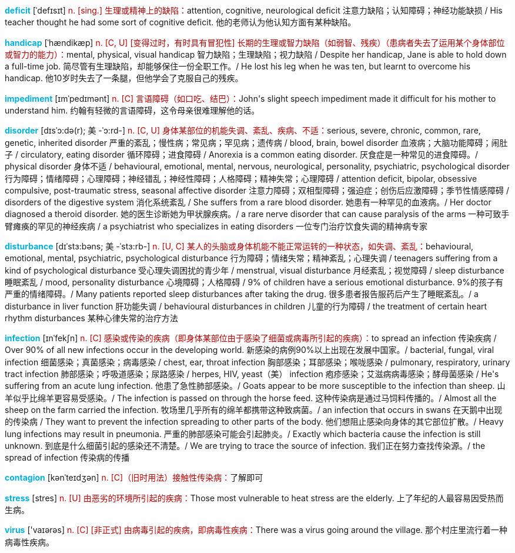 <font color="sky blue">**deficit**</font> [ˈdefɪsɪt]
<font color="#c00000">n. [sing.] 生理或精神上的缺陷：</font>attention, cognitive, neurological deficit 注意力缺陷；认知障碍；神经功能缺损 / His teacher thought he had some sort of cognitive deficit. 他的老师认为他认知方面有某种缺陷。           

<font color="sky blue">**handicap**</font> [ˈhændikæp]
<font color="#c00000">n. [C, U] [变得过时，有时具有冒犯性] 长期的生理或智力缺陷（如弱智、残疾）（患病者失去了运用某个身体部位或智力的能力）：</font>mental, physical, visual handicap 智力缺陷；生理缺陷；视力缺陷 / Despite her handicap, Jane is able to hold down a full-time job. 简尽管有生理缺陷，却能够保住一份全职工作。/ He lost his leg when he was ten, but learnt to overcome his handicap. 他10岁时失去了一条腿，但他学会了克服自己的残疾。           

<font color="sky blue">**impediment**</font> [ɪmˈpedɪmənt]
<font color="#c00000">n. [C] 言语障碍（如口吃、结巴）：</font>John's slight speech impediment made it difficult for his mother to understand him. 约翰有轻微的言语障碍，这令母亲很难理解他的话。

<font color="sky blue">**disorder**</font> [dɪsˈɔ:də(r); 美 -ˈɔ:rd-]
<font color="#c00000">n. [C, U] 身体某部位的机能失调、紊乱、疾病、不适：</font>serious, severe, chronic, common, rare, genetic, inherited disorder 严重的紊乱；慢性病；常见病；罕见病；遗传病 / blood, brain, bowel disorder 血液病；大脑功能障碍；闹肚子 / circulatory, eating disorder 循环障碍；进食障碍 / Anorexia is a common eating disorder. 厌食症是一种常见的进食障碍。/ physical disorder 身体不适 / behavioural, emotional, mental, nervous, neurological, personality, psychiatric, psychological disorder 行为障碍；情绪障碍；心理障碍；神经错乱；神经性障碍；人格障碍；精神失常；心理障碍 / attention deficit, bipolar, obsessive compulsive, post-traumatic stress, seasonal affective disorder 注意力障碍；双相型障碍；强迫症；创伤后应激障碍；季节性情感障碍 / disorders of the digestive system 消化系统紊乱 / She suffers from a rare blood disorder. 她患有一种罕见的血液病。/ Her doctor diagnosed a theroid disorder. 她的医生诊断她为甲状腺疾病。/ a rare nerve disorder that can cause paralysis of the arms 一种可致手臂瘫痪的罕见的神经疾病 / a psychiatrist who specializes in eating disorders 一位专门治疗饮食失调的精神病专家
           
<font color="sky blue">**disturbance**</font> [dɪˈstɜ:bəns; 美 -ˈstɜ:rb-]
<font color="#c00000">n. [U, C] 某人的头脑或身体机能不能正常运转的一种状态，如失调、紊乱：</font>behavioural, emotional, mental, psychiatric, psychological disturbance 行为障碍；情绪失常；精神紊乱；心理失调 / teenagers suffering from a kind of psychological disturbance 受心理失调困扰的青少年 / menstrual, visual disturbance 月经紊乱；视觉障碍 / sleep disturbance 睡眠紊乱 / mood, personality disturbance 心境障碍；人格障碍 / 9% of children have a serious emotional disturbance. 9%的孩子有严重的情绪障碍。/ Many patients reported sleep disturbances after taking the drug. 很多患者报告服药后产生了睡眠紊乱。/ a disturbance in liver function 肝功能失调 / behavioural disturbances in children 儿童的行为障碍 / the treatment of certain heart rhythm disturbances 某种心律失常的治疗方法           
           
<font color="sky blue">**infection**</font> [ɪnˈfekʃn]
<font color="#c00000">n. [C] 感染或传染的疾病（即身体某部位由于感染了细菌或病毒所引起的疾病）：</font>to spread an infection 传染疾病 / Over 90% of all new infections occur in the developing world. 新感染的病例90%以上出现在发展中国家。/ bacterial, fungal, viral infection 细菌感染；真菌感染；病毒感染 / chest, ear, throat infection 胸部感染；耳部感染；喉咙感染 / pulmonary, respiratory, urinary tract infection 肺部感染；呼吸道感染；尿路感染 / herpes, HIV, yeast（美） infection 疱疹感染；艾滋病病毒感染；酵母菌感染 / He's suffering from an acute lung infection. 他患了急性肺部感染。/ Goats appear to be more susceptible to the infection than sheep. 山羊似乎比绵羊更容易受感染。/ The infection is passed on through the horse feed. 这种传染病是通过马饲料传播的。/ Almost all the sheep on the farm carried the infection. 牧场里几乎所有的绵羊都携带这种致病菌。/ an infection that occurs in swans 在天鹅中出现的传染病 / They want to prevent the infection spreading to other parts of the body. 他们想阻止感染向身体的其它部位扩散。/ Heavy lung infections may result in pneumonia. 严重的肺部感染可能会引起肺炎。/ Exactly which bacteria cause the infection is still unknown. 到底是什么细菌引起的感染还不清楚。/ We are trying to trace the source of infection. 我们正在努力查找传染源。/ the spread of infection 传染病的传播
           
<font color="sky blue">**contagion**</font> [kənˈteɪdʒən]
<font color="#c00000">n. [C]（旧时用法）接触性传染病：</font>了解即可           

<font color="sky blue">**stress**</font> [stres] 
<font color="#c00000">n. [U] 由恶劣的环境所引起的疾病：</font>Those most vulnerable to heat stress are the elderly. 上了年纪的人最容易因受热而生病。

<font color="sky blue">**virus**</font> ['vaɪərəs] 
<font color="#c00000">n. [C] [非正式] 由病毒引起的疾病，即病毒性疾病：</font>There was a virus going around the village. 那个村庄里流行着一种病毒性疾病。
